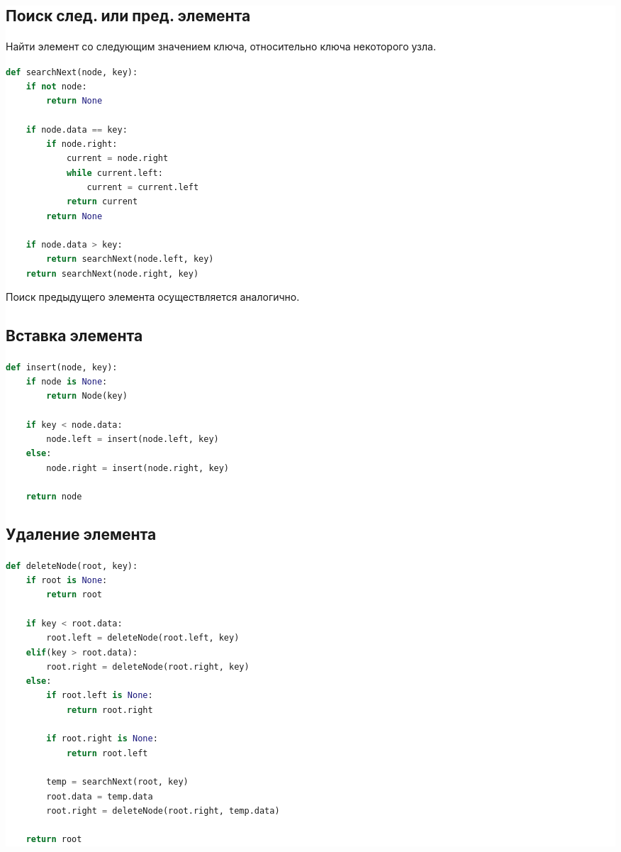 ## Поиск  след. или пред. элемента
Найти элемент со следующим значением ключа, относительно ключа некоторого узла.
```python
def searchNext(node, key):
    if not node:
        return None

    if node.data == key:
        if node.right:
            current = node.right
            while current.left:
                current = current.left
            return current
        return None

    if node.data > key:
        return searchNext(node.left, key)
    return searchNext(node.right, key)
```
Поиск предыдущего элемента осуществляется аналогично.

## Вставка элемента
```python
def insert(node, key):
    if node is None:
        return Node(key)

    if key < node.data:
        node.left = insert(node.left, key)
    else:
        node.right = insert(node.right, key)

    return node
```

## Удаление элемента
```python
def deleteNode(root, key):
    if root is None:
        return root

    if key < root.data:
        root.left = deleteNode(root.left, key)
    elif(key > root.data):
        root.right = deleteNode(root.right, key)
    else:
        if root.left is None:
            return root.right

        if root.right is None:
            return root.left

        temp = searchNext(root, key)
        root.data = temp.data
        root.right = deleteNode(root.right, temp.data)

    return root
```

